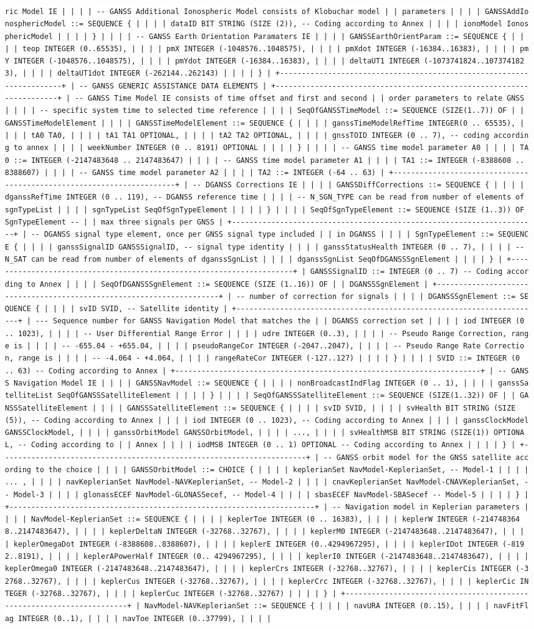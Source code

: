 ```{=html}
ric Model IE | | | | -- GANSS Additional Ionospheric Model consists of Klobuchar model | | parameters | | | | GANSSAddIonosphericModel ::= SEQUENCE { | | | | dataID BIT STRING (SIZE (2)), -- Coding according to Annex | | | | ionoModel IonosphericModel | | | | } | | | | -- GANSS Earth Orientation Paramaters IE | | | | GANSSEarthOrientParam ::= SEQUENCE { | | | | teop INTEGER (0..65535), | | | | pmX INTEGER (-1048576..1048575), | | | | pmXdot INTEGER (-16384..16383), | | | | pmY INTEGER (-1048576..1048575), | | | | pmYdot INTEGER (-16384..16383), | | | | deltaUT1 INTEGER (-1073741824..1073741823), | | | | deltaUT1dot INTEGER (-262144..262143) | | | | } | +----------------------------------------------------------------------+ | -- GANSS GENERIC ASSISTANCE DATA ELEMENTS | +----------------------------------------------------------------------+ | -- GANSS Time Model IE consists of time offset and first and second | | order parameters to relate GNSS | | | | -- specific system time to selected time reference | | | | SeqOfGANSSTimeModel ::= SEQUENCE (SIZE(1..7)) OF | | GANSSTimeModelElement | | | | GANSSTimeModelElement ::= SEQUENCE { | | | | ganssTimeModelRefTime INTEGER(0 .. 65535), | | | | tA0 TA0, | | | | tA1 TA1 OPTIONAL, | | | | tA2 TA2 OPTIONAL, | | | | gnssTOID INTEGER (0 .. 7), -- coding according to annex | | | | weekNumber INTEGER (0 .. 8191) OPTIONAL | | | | } | | | | -- GANSS time model parameter A0 | | | | TA0 ::= INTEGER (-2147483648 .. 2147483647) | | | | -- GANSS time model parameter A1 | | | | TA1 ::= INTEGER (-8388608 .. 8388607) | | | | -- GANSS time model parameter A2 | | | | TA2 ::= INTEGER (-64 .. 63) | +----------------------------------------------------------------------+ | -- DGANSS Corrections IE | | | | GANSSDiffCorrections ::= SEQUENCE { | | | | dganssRefTime INTEGER (0 .. 119), -- DGANSS reference time | | | | -- N_SGN_TYPE can be read from number of elements of sgnTypeList | | | | sgnTypeList SeqOfSgnTypeElement | | | | } | | | | SeqOfSgnTypeElement ::= SEQUENCE (SIZE (1..3)) OF SgnTypeElement -- | | max three signals per GNSS | +----------------------------------------------------------------------+ | -- DGANSS signal type element, once per GNSS signal type included | | in DGANSS | | | | SgnTypeElement ::= SEQUENCE { | | | | ganssSignalID GANSSSignalID, -- signal type identity | | | | ganssStatusHealth INTEGER (0 .. 7), | | | | -- N_SAT can be read from number of elements of dganssSgnList | | | | dganssSgnList SeqOfDGANSSSgnElement | | | | } | +----------------------------------------------------------------------+ | GANSSSignalID ::= INTEGER (0 .. 7) -- Coding according to Annex | | | | SeqOfDGANSSSgnElement ::= SEQUENCE (SIZE (1..16)) OF | | DGANSSSgnElement | +----------------------------------------------------------------------+ | -- number of correction for signals | | | | DGANSSSgnElement ::= SEQUENCE { | | | | svID SVID, -- Satellite identity | +----------------------------------------------------------------------+ | --- Sequence number for GANSS Navigation Model that matches the | | DGANSS correction set | | | | iod INTEGER (0 .. 1023), | | | | -- User Differential Range Error | | | | udre INTEGER (0..3), | | | | -- Pseudo Range Correction, range is | | | | -- -655.04 - +655.04, | | | | pseudoRangeCor INTEGER (-2047..2047), | | | | -- Pseudo Range Rate Correction, range is | | | | -- -4.064 - +4.064, | | | | rangeRateCor INTEGER (-127..127) | | | | } | | | | SVID ::= INTEGER (0 .. 63) -- Coding according to Annex | +----------------------------------------------------------------------+ | -- GANSS Navigation Model IE | | | | GANSSNavModel ::= SEQUENCE { | | | | nonBroadcastIndFlag INTEGER (0 .. 1), | | | | ganssSatelliteList SeqOfGANSSSatelliteElement | | | | } | | | | SeqOfGANSSSatelliteElement ::= SEQUENCE (SIZE(1..32)) OF | | GANSSSatelliteElement | | | | GANSSSatelliteElement ::= SEQUENCE { | | | | svID SVID, | | | | svHealth BIT STRING (SIZE(5)), -- Coding according to Annex | | | | iod INTEGER (0 .. 1023), -- Coding according to Annex | | | | ganssClockModel GANSSClockModel, | | | | ganssOrbitModel GANSSOrbitModel, | | | | ..., | | | | svHealthMSB BIT STRING (SIZE(1)) OPTIONAL, -- Coding according to | | Annex | | | | iodMSB INTEGER (0 .. 1) OPTIONAL -- Coding according to Annex | | | | } | +----------------------------------------------------------------------+ | -- GANSS orbit model for the GNSS satellite according to the choice | | | | GANSSOrbitModel ::= CHOICE { | | | | keplerianSet NavModel-KeplerianSet, -- Model-1 | | | | ... , | | | | navKeplerianSet NavModel-NAVKeplerianSet, -- Model-2 | | | | cnavKeplerianSet NavModel-CNAVKeplerianSet, -- Model-3 | | | | glonassECEF NavModel-GLONASSecef, -- Model-4 | | | | sbasECEF NavModel-SBASecef -- Model-5 | | | | } | +----------------------------------------------------------------------+ | -- Navigation model in Keplerian parameters | | | | NavModel-KeplerianSet ::= SEQUENCE { | | | | keplerToe INTEGER (0 .. 16383), | | | | keplerW INTEGER (-2147483648..2147483647), | | | | keplerDeltaN INTEGER (-32768..32767), | | | | keplerM0 INTEGER (-2147483648..2147483647), | | | | keplerOmegaDot INTEGER (-8388608..8388607), | | | | keplerE INTEGER (0..4294967295), | | | | keplerIDot INTEGER (-8192..8191), | | | | keplerAPowerHalf INTEGER (0.. 4294967295), | | | | keplerI0 INTEGER (-2147483648..2147483647), | | | | keplerOmega0 INTEGER (-2147483648..2147483647), | | | | keplerCrs INTEGER (-32768..32767), | | | | keplerCis INTEGER (-32768..32767), | | | | keplerCus INTEGER (-32768..32767), | | | | keplerCrc INTEGER (-32768..32767), | | | | keplerCic INTEGER (-32768..32767), | | | | keplerCuc INTEGER (-32768..32767) | | | | } | +----------------------------------------------------------------------+ | NavModel-NAVKeplerianSet ::= SEQUENCE { | | | | navURA INTEGER (0..15), | | | | navFitFlag INTEGER (0..1), | | | | navToe INTEGER (0..37799), | | | |
```